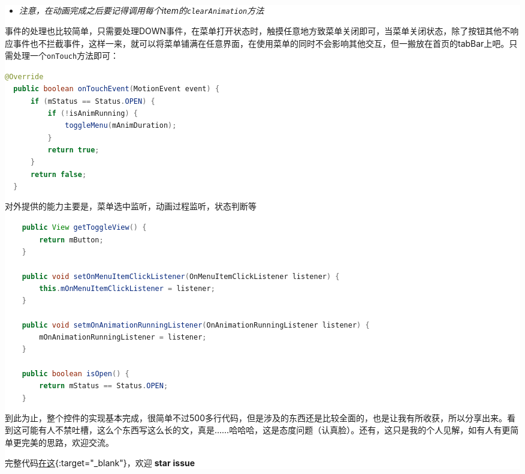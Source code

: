 * *注意，在动画完成之后要记得调用每个item的`clearAnimation`方法*

事件的处理也比较简单，只需要处理DOWN事件，在菜单打开状态时，触摸任意地方致菜单关闭即可，当菜单关闭状态，除了按钮其他不响应事件也不拦截事件，这样一来，就可以将菜单铺满在任意界面，在使用菜单的同时不会影响其他交互，但一搬放在首页的tabBar上吧。只需处理一个`onTouch`方法即可：
```java
@Override
  public boolean onTouchEvent(MotionEvent event) {
      if (mStatus == Status.OPEN) {
          if (!isAnimRunning) {
              toggleMenu(mAnimDuration);
          }
          return true;
      }
      return false;
  }
```

对外提供的能力主要是，菜单选中监听，动画过程监听，状态判断等
```java
    public View getToggleView() {
        return mButton;
    }

    public void setOnMenuItemClickListener(OnMenuItemClickListener listener) {
        this.mOnMenuItemClickListener = listener;
    }

    public void setmOnAnimationRunningListener(OnAnimationRunningListener listener) {
        mOnAnimationRunningListener = listener;
    }

    public boolean isOpen() {
        return mStatus == Status.OPEN;
    }
```

到此为止，整个控件的实现基本完成，很简单不过500多行代码，但是涉及的东西还是比较全面的，也是让我有所收获，所以分享出来。看到这可能有人不禁吐槽，这么个东西写这么长的文，真是……哈哈哈，这是态度问题（认真脸）。还有，这只是我的个人见解，如有人有更简单更完美的思路，欢迎交流。

完整代码[在这](https://github.com/Ethan-9606/BottomMenu){:target="_blank"}，欢迎 **star**   **issue**
